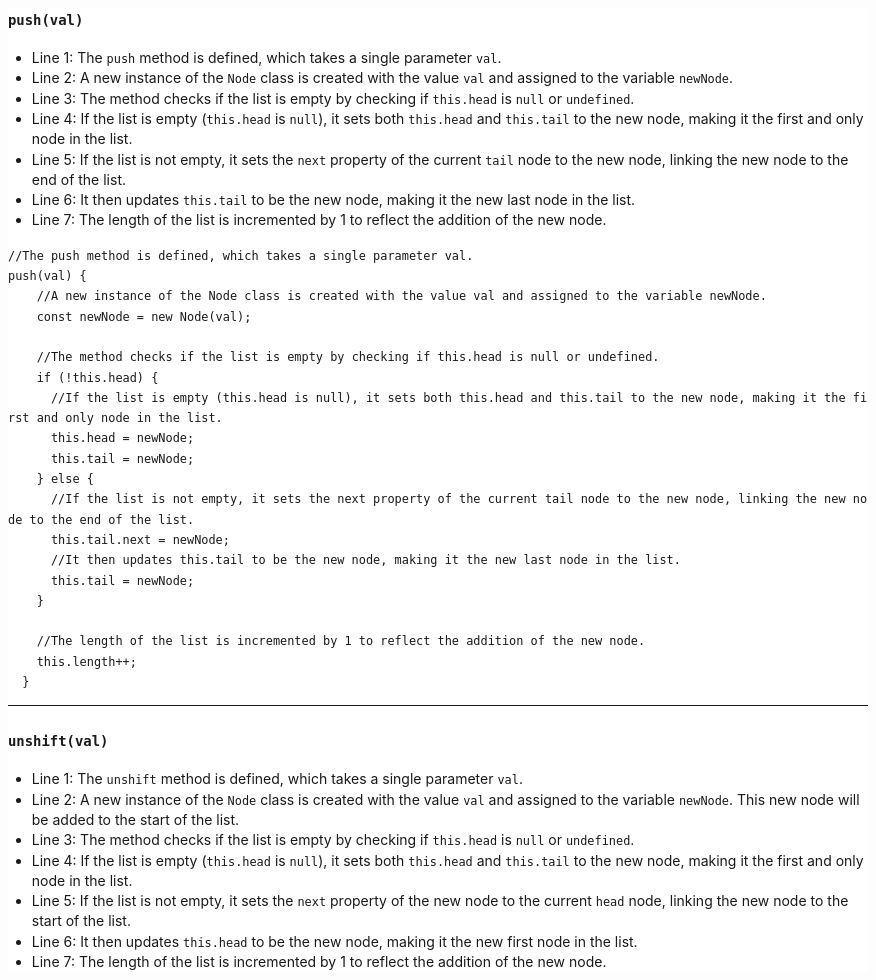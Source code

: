 ### `push(val)`

- Line 1: The `push` method is defined, which takes a single parameter `val`.
- Line 2: A new instance of the `Node` class is created with the value `val` and assigned to the variable `newNode`.
- Line 3: The method checks if the list is empty by checking if `this.head` is `null` or `undefined`.
- Line 4: If the list is empty (`this.head` is `null`), it sets both `this.head` and `this.tail` to the new node, making it the first and only node in the list.
- Line 5: If the list is not empty, it sets the `next` property of the current `tail` node to the new node, linking the new node to the end of the list.
- Line 6: It then updates `this.tail` to be the new node, making it the new last node in the list.
- Line 7: The length of the list is incremented by 1 to reflect the addition of the new node.

```
//The push method is defined, which takes a single parameter val.
push(val) {
    //A new instance of the Node class is created with the value val and assigned to the variable newNode.
    const newNode = new Node(val);

    //The method checks if the list is empty by checking if this.head is null or undefined.
    if (!this.head) {
      //If the list is empty (this.head is null), it sets both this.head and this.tail to the new node, making it the first and only node in the list.
      this.head = newNode;
      this.tail = newNode;
    } else {
      //If the list is not empty, it sets the next property of the current tail node to the new node, linking the new node to the end of the list.
      this.tail.next = newNode;
      //It then updates this.tail to be the new node, making it the new last node in the list.
      this.tail = newNode;
    }

    //The length of the list is incremented by 1 to reflect the addition of the new node.
    this.length++;
  }
```

---

### `unshift(val)`

- Line 1: The `unshift` method is defined, which takes a single parameter `val`.
- Line 2: A new instance of the `Node` class is created with the value `val` and assigned to the variable `newNode`. This new node will be added to the start of the list.
- Line 3: The method checks if the list is empty by checking if `this.head` is `null` or `undefined`.
- Line 4: If the list is empty (`this.head` is `null`), it sets both `this.head` and `this.tail` to the new node, making it the first and only node in the list.
- Line 5: If the list is not empty, it sets the `next` property of the new node to the current `head` node, linking the new node to the start of the list.
- Line 6: It then updates `this.head` to be the new node, making it the new first node in the list.
- Line 7: The length of the list is incremented by 1 to reflect the addition of the new node.
